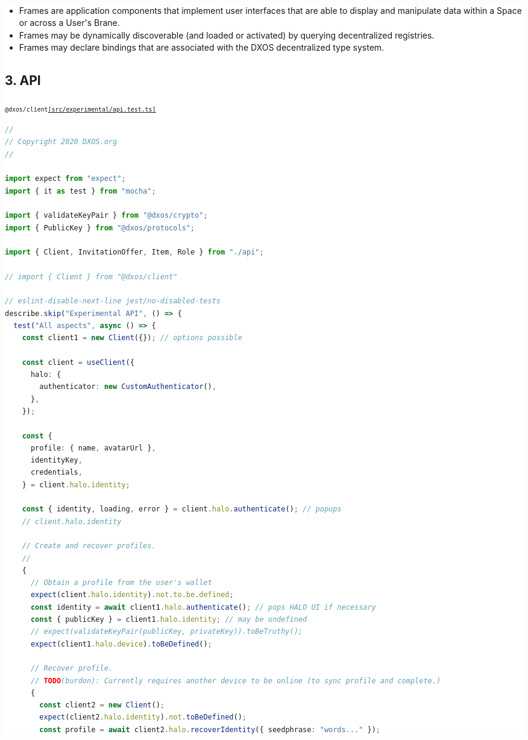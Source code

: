 - Frames are application components that implement user interfaces that are able to display and manipulate data within a Space or across a User's Brane.
- Frames may be dynamically discoverable (and loaded or activated) by querying decentralized registries.
- Frames may declare bindings that are associated with the DXOS decentralized type system.

## 3. API



<sub>`@dxos/client`[`[src/experimental/api.test.ts]`](../../packages/sdk/client/src/experimental/api.test.ts)</sub>

```ts
//
// Copyright 2020 DXOS.org
//

import expect from "expect";
import { it as test } from "mocha";

import { validateKeyPair } from "@dxos/crypto";
import { PublicKey } from "@dxos/protocols";

import { Client, InvitationOffer, Item, Role } from "./api";

// import { Client } from "@dxos/client"

// eslint-disable-next-line jest/no-disabled-tests
describe.skip("Experimental API", () => {
  test("All aspects", async () => {
    const client1 = new Client({}); // options possible

    const client = useClient({
      halo: {
        authenticator: new CustomAuthenticator(),
      },
    });

    const {
      profile: { name, avatarUrl },
      identityKey,
      credentials,
    } = client.halo.identity;

    const { identity, loading, error } = client.halo.authenticate(); // popups
    // client.halo.identity

    // Create and recover profiles.
    //
    {
      // Obtain a profile from the user's wallet
      expect(client.halo.identity).not.to.be.defined;
      const identity = await client1.halo.authenticate(); // pops HALO UI if necessary
      const { publicKey } = client1.halo.identity; // may be undefined
      // expect(validateKeyPair(publicKey, privateKey)).toBeTruthy();
      expect(client1.halo.device).toBeDefined();

      // Recover profile.
      // TODO(burdon): Currently requires another device to be online (to sync profile and complete.)
      {
        const client2 = new Client();
        expect(client2.halo.identity).not.toBeDefined();
        const profile = await client2.halo.recoverIdentity({ seedphrase: "words..." });
```